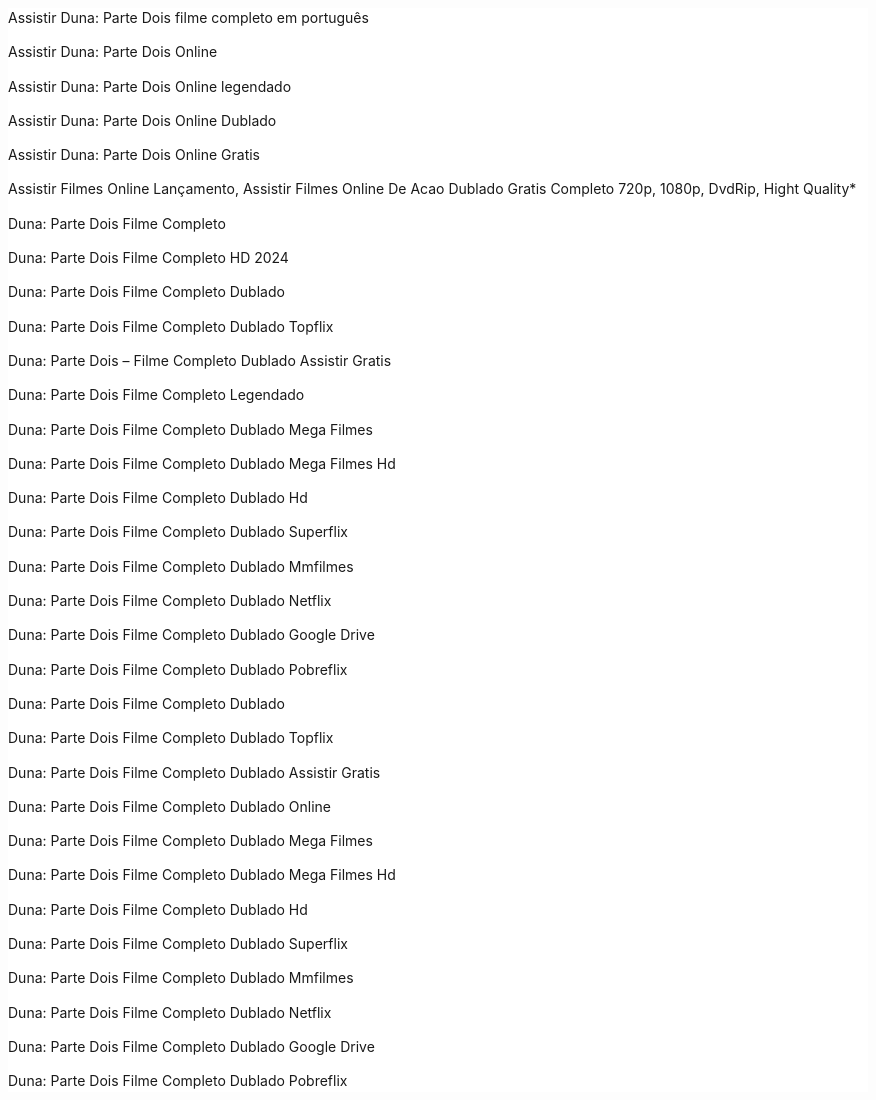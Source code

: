 Assistir Duna: Parte Dois filme completo em português

Assistir Duna: Parte Dois Online

Assistir Duna: Parte Dois Online legendado

Assistir Duna: Parte Dois Online Dublado

Assistir Duna: Parte Dois Online Gratis

Assistir Filmes Online Lançamento, Assistir Filmes Online De
Acao Dublado Gratis Completo 720p, 1080p, DvdRip, Hight
Quality*

Duna: Parte Dois Filme Completo

Duna: Parte Dois Filme Completo HD 2024

Duna: Parte Dois Filme Completo Dublado

Duna: Parte Dois Filme Completo Dublado Topflix

Duna: Parte Dois – Filme Completo Dublado Assistir Gratis

Duna: Parte Dois Filme Completo Legendado

Duna: Parte Dois Filme Completo Dublado Mega Filmes

Duna: Parte Dois Filme Completo Dublado Mega Filmes Hd

Duna: Parte Dois Filme Completo Dublado Hd

Duna: Parte Dois Filme Completo Dublado Superflix

Duna: Parte Dois Filme Completo Dublado Mmfilmes

Duna: Parte Dois Filme Completo Dublado Netflix

Duna: Parte Dois Filme Completo Dublado Google Drive

Duna: Parte Dois Filme Completo Dublado Pobreflix

Duna: Parte Dois Filme Completo Dublado

Duna: Parte Dois Filme Completo Dublado Topflix

Duna: Parte Dois Filme Completo Dublado Assistir Gratis

Duna: Parte Dois Filme Completo Dublado Online

Duna: Parte Dois Filme Completo Dublado Mega Filmes

Duna: Parte Dois Filme Completo Dublado Mega Filmes Hd

Duna: Parte Dois Filme Completo Dublado Hd

Duna: Parte Dois Filme Completo Dublado Superflix

Duna: Parte Dois Filme Completo Dublado Mmfilmes

Duna: Parte Dois Filme Completo Dublado Netflix

Duna: Parte Dois Filme Completo Dublado Google Drive

Duna: Parte Dois Filme Completo Dublado Pobreflix
